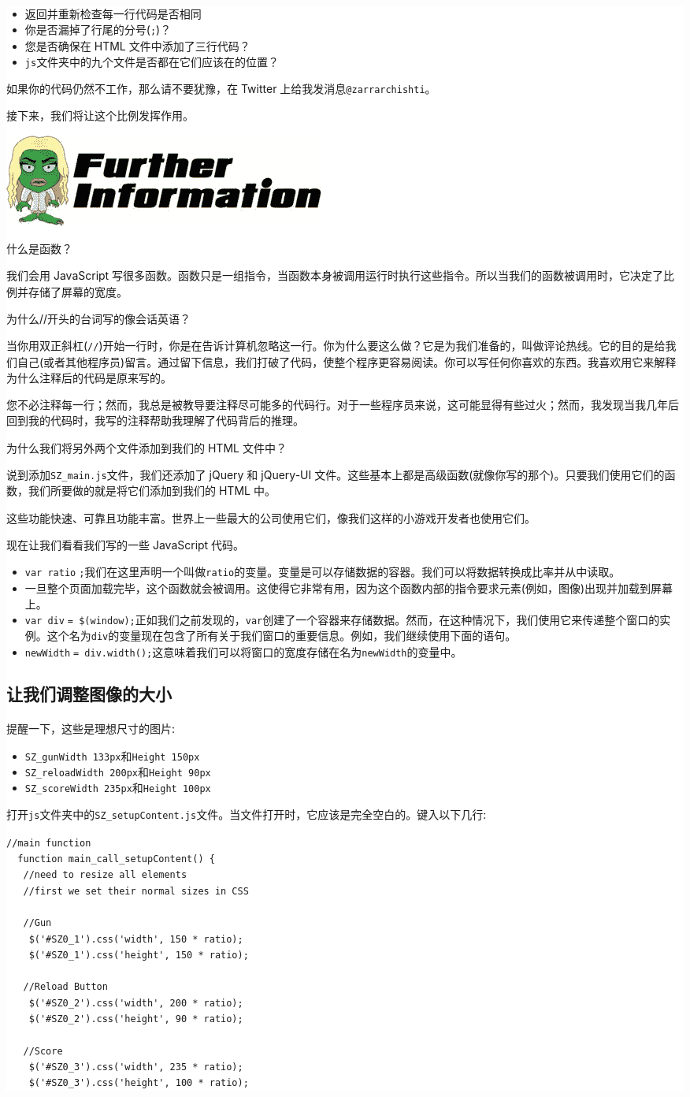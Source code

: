 *   返回并重新检查每一行代码是否相同
*   你是否漏掉了行尾的分号(`;`)？
*   您是否确保在 HTML 文件中添加了三行代码？
*   `js`文件夹中的九个文件是否都在它们应该在的位置？

如果你的代码仍然不工作，那么请不要犹豫，在 Twitter 上给我发消息`@zarrarchishti`。

接下来，我们将让这个比例发挥作用。

![A459093_1_En_4_Figc_HTML.jpg](img/A459093_1_En_4_Figc_HTML.jpg)

什么是函数？

我们会用 JavaScript 写很多函数。函数只是一组指令，当函数本身被调用运行时执行这些指令。所以当我们的函数被调用时，它决定了比例并存储了屏幕的宽度。

为什么//开头的台词写的像会话英语？

当你用双正斜杠(`//`)开始一行时，你是在告诉计算机忽略这一行。你为什么要这么做？它是为我们准备的，叫做评论热线。它的目的是给我们自己(或者其他程序员)留言。通过留下信息，我们打破了代码，使整个程序更容易阅读。你可以写任何你喜欢的东西。我喜欢用它来解释为什么注释后的代码是原来写的。

您不必注释每一行；然而，我总是被教导要注释尽可能多的代码行。对于一些程序员来说，这可能显得有些过火；然而，我发现当我几年后回到我的代码时，我写的注释帮助我理解了代码背后的推理。

为什么我们将另外两个文件添加到我们的 HTML 文件中？

说到添加`SZ_main.js`文件，我们还添加了 jQuery 和 jQuery-UI 文件。这些基本上都是高级函数(就像你写的那个)。只要我们使用它们的函数，我们所要做的就是将它们添加到我们的 HTML 中。

这些功能快速、可靠且功能丰富。世界上一些最大的公司使用它们，像我们这样的小游戏开发者也使用它们。

现在让我们看看我们写的一些 JavaScript 代码。

*   `var ratio` `;`我们在这里声明一个叫做`ratio`的变量。变量是可以存储数据的容器。我们可以将数据转换成比率并从中读取。
*   一旦整个页面加载完毕，这个函数就会被调用。这使得它非常有用，因为这个函数内部的指令要求元素(例如，图像)出现并加载到屏幕上。
*   `var div` `= $(window);`正如我们之前发现的，`var`创建了一个容器来存储数据。然而，在这种情况下，我们使用它来传递整个窗口的实例。这个名为`div`的变量现在包含了所有关于我们窗口的重要信息。例如，我们继续使用下面的语句。
*   `newWidth` `= div.width();`这意味着我们可以将窗口的宽度存储在名为`newWidth`的变量中。

## 让我们调整图像的大小

提醒一下，这些是理想尺寸的图片:

*   `SZ_gunWidth 133px`和`Height 150px`
*   `SZ_reloadWidth 200px`和`Height 90px`
*   `SZ_scoreWidth 235px`和`Height 100px`

打开`js`文件夹中的`SZ_setupContent.js`文件。当文件打开时，它应该是完全空白的。键入以下几行:

```html
//main function
  function main_call_setupContent() {
   //need to resize all elements
   //first we set their normal sizes in CSS

   //Gun
    $('#SZ0_1').css('width', 150 * ratio);
    $('#SZ0_1').css('height', 150 * ratio);

   //Reload Button
    $('#SZ0_2').css('width', 200 * ratio);
    $('#SZ0_2').css('height', 90 * ratio);

   //Score
    $('#SZ0_3').css('width', 235 * ratio);
    $('#SZ0_3').css('height', 100 * ratio);
```